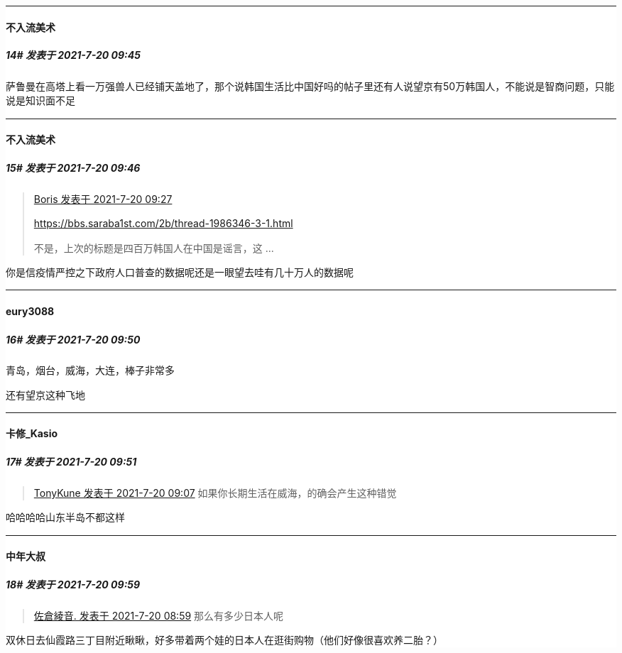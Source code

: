 
*****

####  不入流美术  
##### 14#       发表于 2021-7-20 09:45


萨鲁曼在高塔上看一万强兽人已经铺天盖地了，那个说韩国生活比中国好吗的帖子里还有人说望京有50万韩国人，不能说是智商问题，只能说是知识面不足


*****

####  不入流美术  
##### 15#       发表于 2021-7-20 09:46


<blockquote><a href="httphttps://bbs.saraba1st.com/2b/forum.php?mod=redirect&amp;goto=findpost&amp;pid=52028461&amp;ptid=2016428" target="_blank">Boris 发表于 2021-7-20 09:27</a>

https://bbs.saraba1st.com/2b/thread-1986346-3-1.html


不是，上次的标题是四百万韩国人在中国是谣言，这 ...</blockquote>
你是信疫情严控之下政府人口普查的数据呢还是一眼望去哇有几十万人的数据呢


*****

####  eury3088  
##### 16#       发表于 2021-7-20 09:50


青岛，烟台，威海，大连，棒子非常多

还有望京这种飞地


*****

####  卡修_Kasio  
##### 17#       发表于 2021-7-20 09:51


<blockquote><a href="httphttps://bbs.saraba1st.com/2b/forum.php?mod=redirect&amp;goto=findpost&amp;pid=52028260&amp;ptid=2016428" target="_blank">TonyKune 发表于 2021-7-20 09:07</a>
如果你长期生活在威海，的确会产生这种错觉</blockquote>
哈哈哈哈山东半岛不都这样


*****

####  中年大叔  
##### 18#       发表于 2021-7-20 09:59


<blockquote><a href="httphttps://bbs.saraba1st.com/2b/forum.php?mod=redirect&amp;goto=findpost&amp;pid=52028202&amp;ptid=2016428" target="_blank">佐倉綾音. 发表于 2021-7-20 08:59</a>
那么有多少日本人呢</blockquote>
双休日去仙霞路三丁目附近瞅瞅，好多带着两个娃的日本人在逛街购物（他们好像很喜欢养二胎？）
